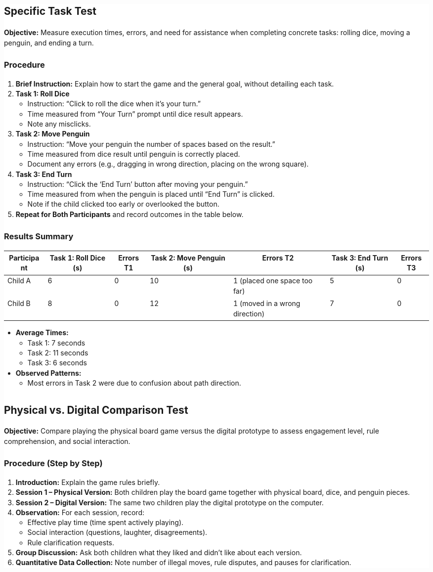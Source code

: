 ## Specific Task Test

**Objective:** Measure execution times, errors, and need for assistance when completing concrete tasks: rolling dice, moving a penguin, and ending a turn.

### Procedure
1. **Brief Instruction:** Explain how to start the game and the general goal, without detailing each task.  
2. **Task 1: Roll Dice**  
   - Instruction: “Click to roll the dice when it’s your turn.”  
   - Time measured from “Your Turn” prompt until dice result appears.  
   - Note any misclicks.  
3. **Task 2: Move Penguin**  
   - Instruction: “Move your penguin the number of spaces based on the result.”  
   - Time measured from dice result until penguin is correctly placed.  
   - Document any errors (e.g., dragging in wrong direction, placing on the wrong square).  
4. **Task 3: End Turn**  
   - Instruction: “Click the ‘End Turn’ button after moving your penguin.”  
   - Time measured from when the penguin is placed until “End Turn” is clicked.  
   - Note if the child clicked too early or overlooked the button.  
5. **Repeat for Both Participants** and record outcomes in the table below.

### Results Summary

| Participant | Task 1: Roll Dice (s) | Errors T1        | Task 2: Move Penguin (s) | Errors T2                      | Task 3: End Turn (s) | Errors T3       |
|-------------|-----------------------|------------------|--------------------------|--------------------------------|----------------------|-----------------|
| Child A     | 6                     | 0                | 10                       | 1 (placed one space too far)   | 5                    | 0               |
| Child B     | 8                     | 0                | 12                       | 1 (moved in a wrong direction) | 7                    | 0               |

- **Average Times:**  
  - Task 1: 7 seconds  
  - Task 2: 11 seconds  
  - Task 3: 6 seconds  
- **Observed Patterns:**  
  - Most errors in Task 2 were due to confusion about path direction.  

## Physical vs. Digital Comparison Test

**Objective:** Compare playing the physical board game versus the digital prototype to assess engagement level, rule comprehension, and social interaction.

### Procedure (Step by Step)
1. **Introduction:** Explain the game rules briefly.  
2. **Session 1 – Physical Version:** Both children play the board game together with physical board, dice, and penguin pieces.  
3. **Session 2 – Digital Version:** The same two children play the digital prototype on the computer.  
4. **Observation:** For each session, record:  
   - Effective play time (time spent actively playing).  
   - Social interaction (questions, laughter, disagreements).  
   - Rule clarification requests.  
5. **Group Discussion:** Ask both children what they liked and didn’t like about each version.  
6. **Quantitative Data Collection:** Note number of illegal moves, rule disputes, and pauses for clarification.
